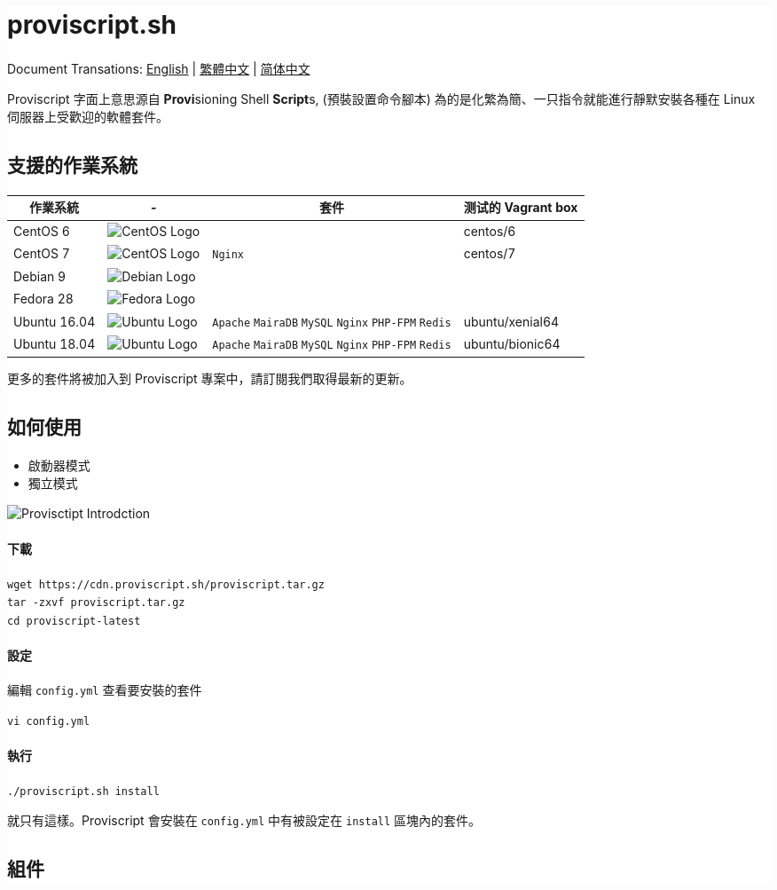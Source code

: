 # proviscript.sh

Document Transations: [English](./README_en_US.md) | [繁體中文](./README_zh_TW.md) | [简体中文](./README_zh_CN.md)

Proviscript 字面上意思源自 **Provi**sioning Shell **Script**s, (預裝設置命令腳本) 為的是化繁為簡、一只指令就能進行靜默安裝各種在 Linux 伺服器上受歡迎的軟體套件。

## 支援的作業系統

| 作業系統 | - |  套件 | 测试的 Vagrant box 
|---|---| --- | --- |
|  CentOS 6 | ![CentOS Logo](https://i.imgur.com/JQW7wvE.png) |  | centos/6
|  CentOS 7 | ![CentOS Logo](https://i.imgur.com/JQW7wvE.png) | `Nginx` | centos/7
|  Debian 9 | ![Debian Logo](https://i.imgur.com/Eokf4Pz.png) |
|  Fedora 28 | ![Fedora Logo](https://i.imgur.com/upBNWL5.png) |
|  Ubuntu 16.04 | ![Ubuntu Logo](https://i.imgur.com/kf8Oeno.png)|  `Apache` `MairaDB` `MySQL` `Nginx` `PHP-FPM` `Redis` | ubuntu/xenial64
|  Ubuntu 18.04 | ![Ubuntu Logo](https://i.imgur.com/kf8Oeno.png)|  `Apache` `MairaDB` `MySQL` `Nginx` `PHP-FPM` `Redis` | ubuntu/bionic64

更多的套件將被加入到 Proviscript 專案中，請訂閱我們取得最新的更新。

## 如何使用

- 啟動器模式
- 獨立模式

![Provisctipt Introdction](https://i.imgur.com/6s3YiiE.png)

#### 下載
```
wget https://cdn.proviscript.sh/proviscript.tar.gz
tar -zxvf proviscript.tar.gz
cd proviscript-latest
```
#### 設定

編輯 `config.yml` 查看要安裝的套件
```
vi config.yml
```
#### 執行
```
./proviscript.sh install
```

就只有這樣。Proviscript 會安裝在 `config.yml` 中有被設定在 `install` 區塊內的套件。

## 組件
